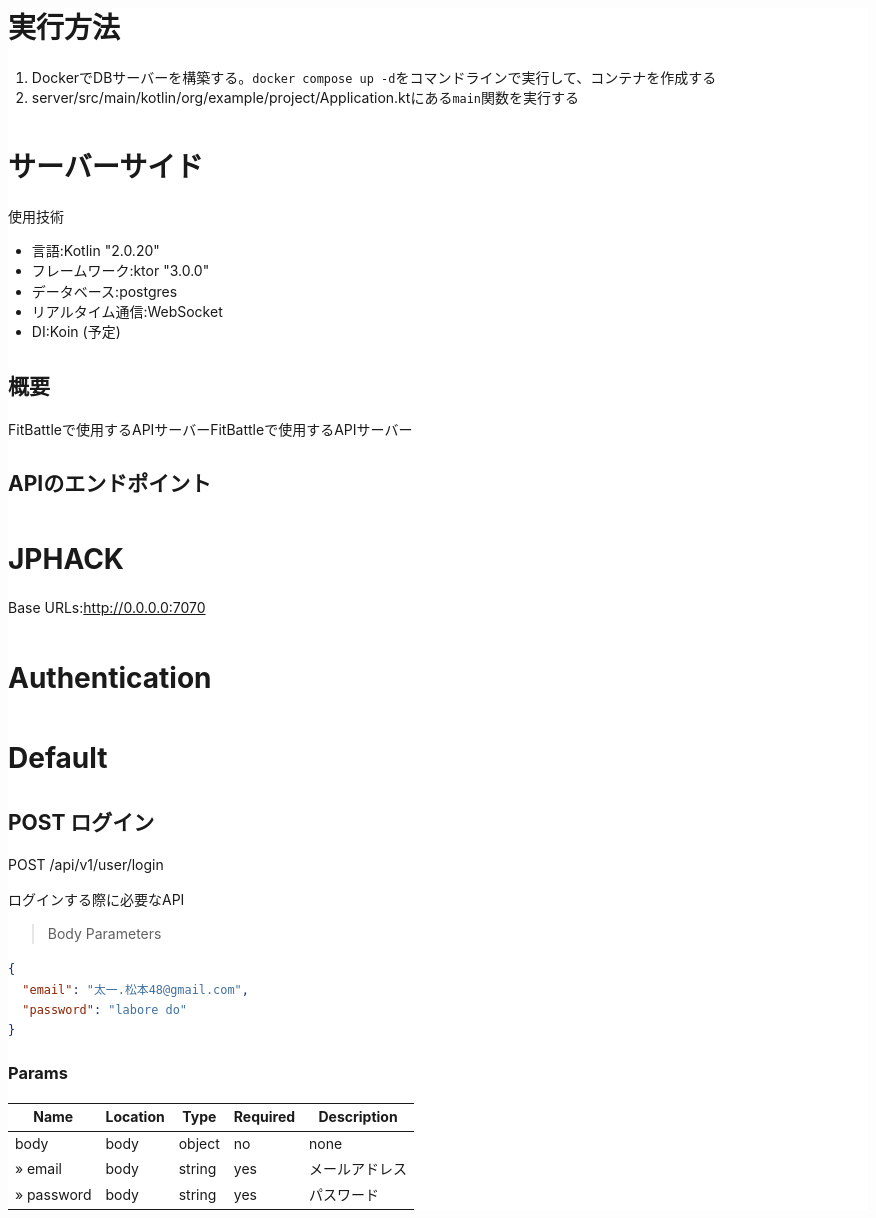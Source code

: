 # 実行方法
1. DockerでDBサーバーを構築する。`docker compose up -d`をコマンドラインで実行して、コンテナを作成する
2. server/src/main/kotlin/org/example/project/Application.ktにある`main`関数を実行する


# サーバーサイド
使用技術
- 言語:Kotlin "2.0.20"
- フレームワーク:ktor "3.0.0"
- データベース:postgres
- リアルタイム通信:WebSocket
- DI:Koin (予定)
## 概要
FitBattleで使用するAPIサーバーFitBattleで使用するAPIサーバー
## APIのエンドポイント

# JPHACK
Base URLs:http://0.0.0.0:7070
# Authentication

# Default

## POST ログイン

POST /api/v1/user/login

ログインする際に必要なAPI

> Body Parameters

```json
{
  "email": "太一.松本48@gmail.com",
  "password": "labore do"
}
```

### Params

|Name|Location|Type|Required|Description|
|---|---|---|---|---|
|body|body|object| no |none|
|» email|body|string| yes |メールアドレス|
|» password|body|string| yes |パスワード|

